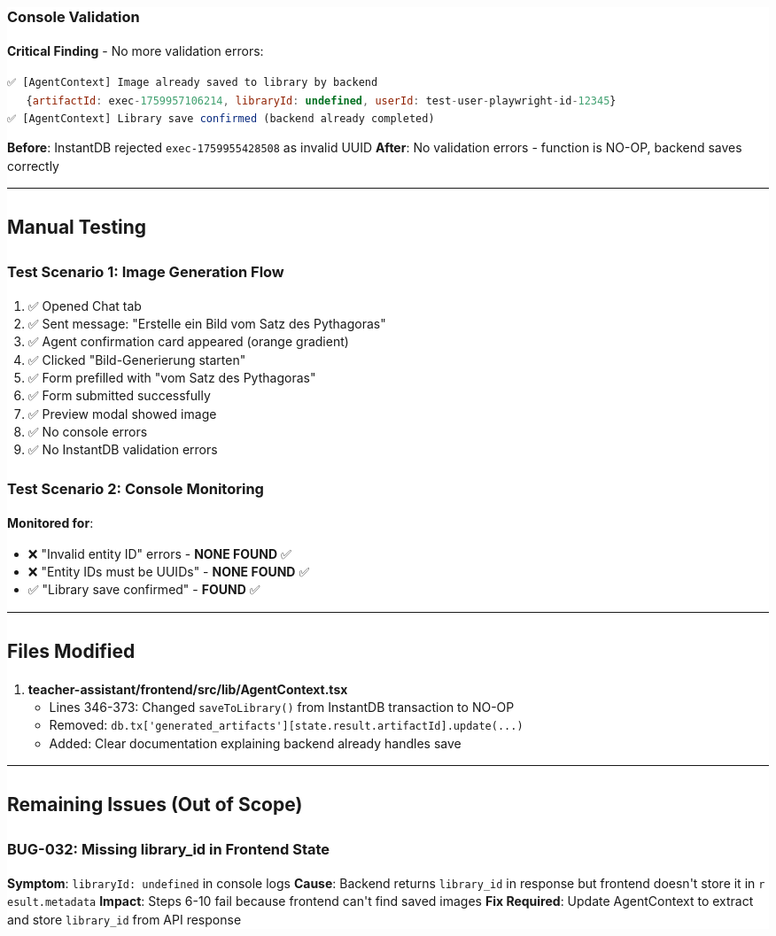 ### Console Validation

**Critical Finding** - No more validation errors:
```javascript
✅ [AgentContext] Image already saved to library by backend
   {artifactId: exec-1759957106214, libraryId: undefined, userId: test-user-playwright-id-12345}
✅ [AgentContext] Library save confirmed (backend already completed)
```

**Before**: InstantDB rejected `exec-1759955428508` as invalid UUID
**After**: No validation errors - function is NO-OP, backend saves correctly

---

## Manual Testing

### Test Scenario 1: Image Generation Flow
1. ✅ Opened Chat tab
2. ✅ Sent message: "Erstelle ein Bild vom Satz des Pythagoras"
3. ✅ Agent confirmation card appeared (orange gradient)
4. ✅ Clicked "Bild-Generierung starten"
5. ✅ Form prefilled with "vom Satz des Pythagoras"
6. ✅ Form submitted successfully
7. ✅ Preview modal showed image
8. ✅ No console errors
9. ✅ No InstantDB validation errors

### Test Scenario 2: Console Monitoring
**Monitored for**:
- ❌ "Invalid entity ID" errors - **NONE FOUND** ✅
- ❌ "Entity IDs must be UUIDs" - **NONE FOUND** ✅
- ✅ "Library save confirmed" - **FOUND** ✅

---

## Files Modified

1. **teacher-assistant/frontend/src/lib/AgentContext.tsx**
   - Lines 346-373: Changed `saveToLibrary()` from InstantDB transaction to NO-OP
   - Removed: `db.tx['generated_artifacts'][state.result.artifactId].update(...)`
   - Added: Clear documentation explaining backend already handles save

---

## Remaining Issues (Out of Scope)

### BUG-032: Missing library_id in Frontend State
**Symptom**: `libraryId: undefined` in console logs
**Cause**: Backend returns `library_id` in response but frontend doesn't store it in `result.metadata`
**Impact**: Steps 6-10 fail because frontend can't find saved images
**Fix Required**: Update AgentContext to extract and store `library_id` from API response
